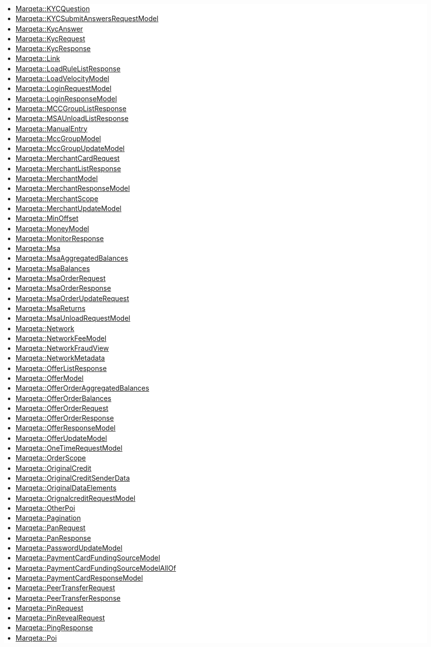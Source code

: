  - [Marqeta::KYCQuestion](docs/KYCQuestion.md)
 - [Marqeta::KYCSubmitAnswersRequestModel](docs/KYCSubmitAnswersRequestModel.md)
 - [Marqeta::KycAnswer](docs/KycAnswer.md)
 - [Marqeta::KycRequest](docs/KycRequest.md)
 - [Marqeta::KycResponse](docs/KycResponse.md)
 - [Marqeta::Link](docs/Link.md)
 - [Marqeta::LoadRuleListResponse](docs/LoadRuleListResponse.md)
 - [Marqeta::LoadVelocityModel](docs/LoadVelocityModel.md)
 - [Marqeta::LoginRequestModel](docs/LoginRequestModel.md)
 - [Marqeta::LoginResponseModel](docs/LoginResponseModel.md)
 - [Marqeta::MCCGroupListResponse](docs/MCCGroupListResponse.md)
 - [Marqeta::MSAUnloadListResponse](docs/MSAUnloadListResponse.md)
 - [Marqeta::ManualEntry](docs/ManualEntry.md)
 - [Marqeta::MccGroupModel](docs/MccGroupModel.md)
 - [Marqeta::MccGroupUpdateModel](docs/MccGroupUpdateModel.md)
 - [Marqeta::MerchantCardRequest](docs/MerchantCardRequest.md)
 - [Marqeta::MerchantListResponse](docs/MerchantListResponse.md)
 - [Marqeta::MerchantModel](docs/MerchantModel.md)
 - [Marqeta::MerchantResponseModel](docs/MerchantResponseModel.md)
 - [Marqeta::MerchantScope](docs/MerchantScope.md)
 - [Marqeta::MerchantUpdateModel](docs/MerchantUpdateModel.md)
 - [Marqeta::MinOffset](docs/MinOffset.md)
 - [Marqeta::MoneyModel](docs/MoneyModel.md)
 - [Marqeta::MonitorResponse](docs/MonitorResponse.md)
 - [Marqeta::Msa](docs/Msa.md)
 - [Marqeta::MsaAggregatedBalances](docs/MsaAggregatedBalances.md)
 - [Marqeta::MsaBalances](docs/MsaBalances.md)
 - [Marqeta::MsaOrderRequest](docs/MsaOrderRequest.md)
 - [Marqeta::MsaOrderResponse](docs/MsaOrderResponse.md)
 - [Marqeta::MsaOrderUpdateRequest](docs/MsaOrderUpdateRequest.md)
 - [Marqeta::MsaReturns](docs/MsaReturns.md)
 - [Marqeta::MsaUnloadRequestModel](docs/MsaUnloadRequestModel.md)
 - [Marqeta::Network](docs/Network.md)
 - [Marqeta::NetworkFeeModel](docs/NetworkFeeModel.md)
 - [Marqeta::NetworkFraudView](docs/NetworkFraudView.md)
 - [Marqeta::NetworkMetadata](docs/NetworkMetadata.md)
 - [Marqeta::OfferListResponse](docs/OfferListResponse.md)
 - [Marqeta::OfferModel](docs/OfferModel.md)
 - [Marqeta::OfferOrderAggregatedBalances](docs/OfferOrderAggregatedBalances.md)
 - [Marqeta::OfferOrderBalances](docs/OfferOrderBalances.md)
 - [Marqeta::OfferOrderRequest](docs/OfferOrderRequest.md)
 - [Marqeta::OfferOrderResponse](docs/OfferOrderResponse.md)
 - [Marqeta::OfferResponseModel](docs/OfferResponseModel.md)
 - [Marqeta::OfferUpdateModel](docs/OfferUpdateModel.md)
 - [Marqeta::OneTimeRequestModel](docs/OneTimeRequestModel.md)
 - [Marqeta::OrderScope](docs/OrderScope.md)
 - [Marqeta::OriginalCredit](docs/OriginalCredit.md)
 - [Marqeta::OriginalCreditSenderData](docs/OriginalCreditSenderData.md)
 - [Marqeta::OriginalDataElements](docs/OriginalDataElements.md)
 - [Marqeta::OrignalcreditRequestModel](docs/OrignalcreditRequestModel.md)
 - [Marqeta::OtherPoi](docs/OtherPoi.md)
 - [Marqeta::Pagination](docs/Pagination.md)
 - [Marqeta::PanRequest](docs/PanRequest.md)
 - [Marqeta::PanResponse](docs/PanResponse.md)
 - [Marqeta::PasswordUpdateModel](docs/PasswordUpdateModel.md)
 - [Marqeta::PaymentCardFundingSourceModel](docs/PaymentCardFundingSourceModel.md)
 - [Marqeta::PaymentCardFundingSourceModelAllOf](docs/PaymentCardFundingSourceModelAllOf.md)
 - [Marqeta::PaymentCardResponseModel](docs/PaymentCardResponseModel.md)
 - [Marqeta::PeerTransferRequest](docs/PeerTransferRequest.md)
 - [Marqeta::PeerTransferResponse](docs/PeerTransferResponse.md)
 - [Marqeta::PinRequest](docs/PinRequest.md)
 - [Marqeta::PinRevealRequest](docs/PinRevealRequest.md)
 - [Marqeta::PingResponse](docs/PingResponse.md)
 - [Marqeta::Poi](docs/Poi.md)